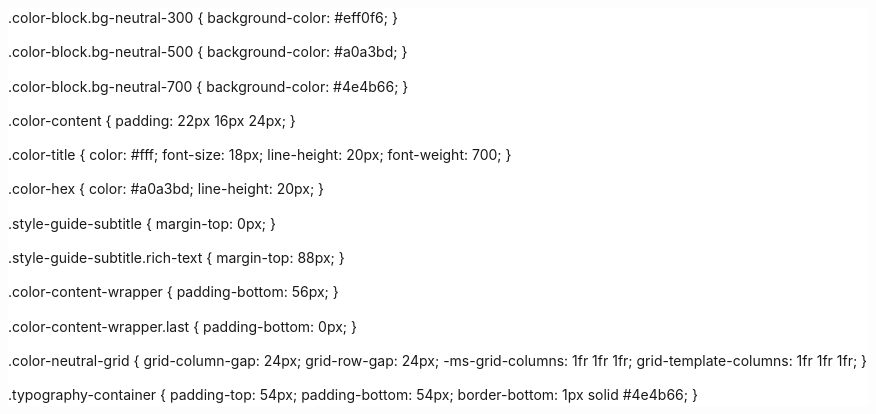 .color-block.bg-neutral-300 {
  background-color: #eff0f6;
}

.color-block.bg-neutral-500 {
  background-color: #a0a3bd;
}

.color-block.bg-neutral-700 {
  background-color: #4e4b66;
}

.color-content {
  padding: 22px 16px 24px;
}

.color-title {
  color: #fff;
  font-size: 18px;
  line-height: 20px;
  font-weight: 700;
}

.color-hex {
  color: #a0a3bd;
  line-height: 20px;
}

.style-guide-subtitle {
  margin-top: 0px;
}

.style-guide-subtitle.rich-text {
  margin-top: 88px;
}

.color-content-wrapper {
  padding-bottom: 56px;
}

.color-content-wrapper.last {
  padding-bottom: 0px;
}

.color-neutral-grid {
  grid-column-gap: 24px;
  grid-row-gap: 24px;
  -ms-grid-columns: 1fr 1fr 1fr;
  grid-template-columns: 1fr 1fr 1fr;
}

.typography-container {
  padding-top: 54px;
  padding-bottom: 54px;
  border-bottom: 1px solid #4e4b66;
}
